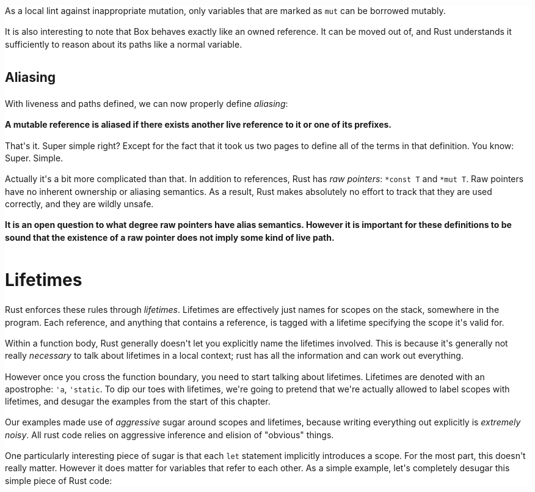 As a local lint against inappropriate mutation, only variables that are marked
as `mut` can be borrowed mutably.

It is also interesting to note that Box behaves exactly like an owned
reference. It can be moved out of, and Rust understands it sufficiently to
reason about its paths like a normal variable.




## Aliasing

With liveness and paths defined, we can now properly define *aliasing*:

**A mutable reference is aliased if there exists another live reference to it or
one of its prefixes.**

That's it. Super simple right? Except for the fact that it took us two pages
to define all of the terms in that definition. You know: Super. Simple.

Actually it's a bit more complicated than that. In addition to references,
Rust has *raw pointers*: `*const T` and `*mut T`. Raw pointers have no inherent
ownership or aliasing semantics. As a result, Rust makes absolutely no effort
to track that they are used correctly, and they are wildly unsafe.

**It is an open question to what degree raw pointers have alias semantics.
However it is important for these definitions to be sound that the existence
of a raw pointer does not imply some kind of live path.**




# Lifetimes

Rust enforces these rules through *lifetimes*. Lifetimes are effectively
just names for scopes on the stack, somewhere in the program. Each reference,
and anything that contains a reference, is tagged with a lifetime specifying
the scope it's valid for.

Within a function body, Rust generally doesn't let you explicitly name the
lifetimes involved. This is because it's generally not really *necessary*
to talk about lifetimes in a local context; rust has all the information and
can work out everything.

However once you cross the function boundary, you need to start talking about
lifetimes. Lifetimes are denoted with an apostrophe: `'a`, `'static`. To dip
our toes with lifetimes, we're going to pretend that we're actually allowed
to label scopes with lifetimes, and desugar the examples from the start of
this chapter.

Our examples made use of *aggressive* sugar around scopes and lifetimes,
because writing everything out explicitly is *extremely noisy*. All rust code
relies on aggressive inference and elision of "obvious" things.

One particularly interesting piece of sugar is that each `let` statement implicitly
introduces a scope. For the most part, this doesn't really matter. However it
does matter for variables that refer to each other. As a simple example, let's
completely desugar this simple piece of Rust code:
